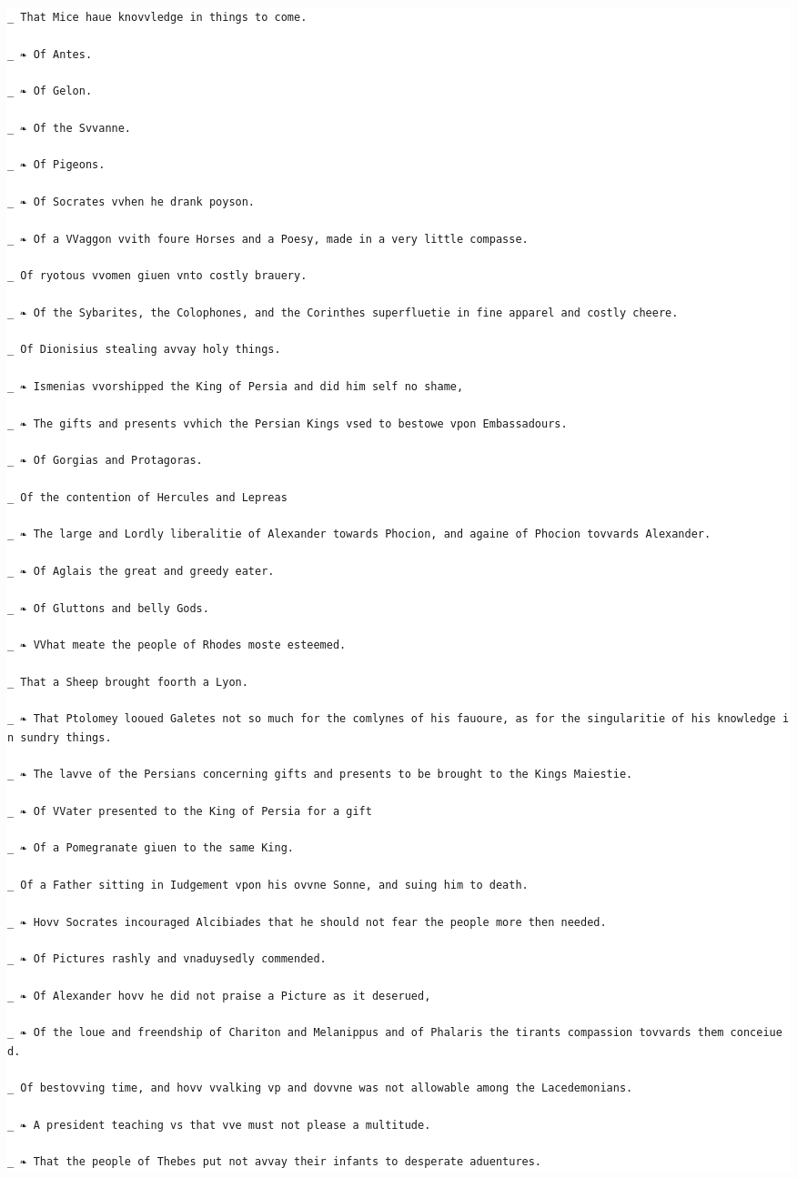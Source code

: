     _ That Mice haue knovvledge in things to come.

    _ ❧ Of Antes.

    _ ❧ Of Gelon.

    _ ❧ Of the Svvanne.

    _ ❧ Of Pigeons.

    _ ❧ Of Socrates vvhen he drank poyson.

    _ ❧ Of a VVaggon vvith foure Horses and a Poesy, made in a very little compasse.

    _ Of ryotous vvomen giuen vnto costly brauery.

    _ ❧ Of the Sybarites, the Colophones, and the Corinthes superfluetie in fine apparel and costly cheere.

    _ Of Dionisius stealing avvay holy things.

    _ ❧ Ismenias vvorshipped the King of Persia and did him self no shame,

    _ ❧ The gifts and presents vvhich the Persian Kings vsed to bestowe vpon Embassadours.

    _ ❧ Of Gorgias and Protagoras.

    _ Of the contention of Hercules and Lepreas

    _ ❧ The large and Lordly liberalitie of Alexander towards Phocion, and againe of Phocion tovvards Alexander.

    _ ❧ Of Aglais the great and greedy eater.

    _ ❧ Of Gluttons and belly Gods.

    _ ❧ VVhat meate the people of Rhodes moste esteemed.

    _ That a Sheep brought foorth a Lyon.

    _ ❧ That Ptolomey looued Galetes not so much for the comlynes of his fauoure, as for the singularitie of his knowledge in sundry things.

    _ ❧ The lavve of the Persians concerning gifts and presents to be brought to the Kings Maiestie.

    _ ❧ Of VVater presented to the King of Persia for a gift

    _ ❧ Of a Pomegranate giuen to the same King.

    _ Of a Father sitting in Iudgement vpon his ovvne Sonne, and suing him to death.

    _ ❧ Hovv Socrates incouraged Alcibiades that he should not fear the people more then needed.

    _ ❧ Of Pictures rashly and vnaduysedly commended.

    _ ❧ Of Alexander hovv he did not praise a Picture as it deserued,

    _ ❧ Of the loue and freendship of Chariton and Melanippus and of Phalaris the tirants compassion tovvards them conceiued.

    _ Of bestovving time, and hovv vvalking vp and dovvne was not allowable among the Lacedemonians.

    _ ❧ A president teaching vs that vve must not please a multitude.

    _ ❧ That the people of Thebes put not avvay their infants to desperate aduentures.
